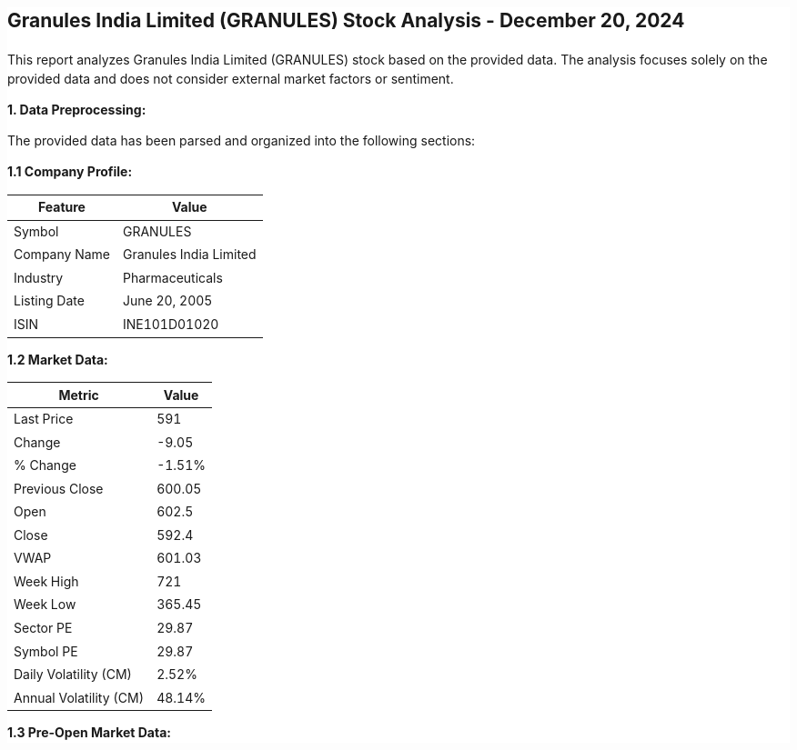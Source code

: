 ## Granules India Limited (GRANULES) Stock Analysis - December 20, 2024

This report analyzes Granules India Limited (GRANULES) stock based on the provided data.  The analysis focuses solely on the provided data and does not consider external market factors or sentiment.

**1. Data Preprocessing:**

The provided data has been parsed and organized into the following sections:

**1.1 Company Profile:**

| Feature          | Value                     |
|-----------------|--------------------------|
| Symbol           | GRANULES                  |
| Company Name     | Granules India Limited     |
| Industry         | Pharmaceuticals           |
| Listing Date     | June 20, 2005            |
| ISIN             | INE101D01020             |


**1.2 Market Data:**

| Metric                | Value     |
|-----------------------|------------|
| Last Price            | 591        |
| Change                | -9.05      |
| % Change              | -1.51%     |
| Previous Close        | 600.05     |
| Open                  | 602.5      |
| Close                 | 592.4      |
| VWAP                  | 601.03     |
| Week High             | 721        |
| Week Low              | 365.45     |
| Sector PE             | 29.87      |
| Symbol PE             | 29.87      |
| Daily Volatility (CM) | 2.52%      |
| Annual Volatility (CM)| 48.14%     |


**1.3 Pre-Open Market Data:**

